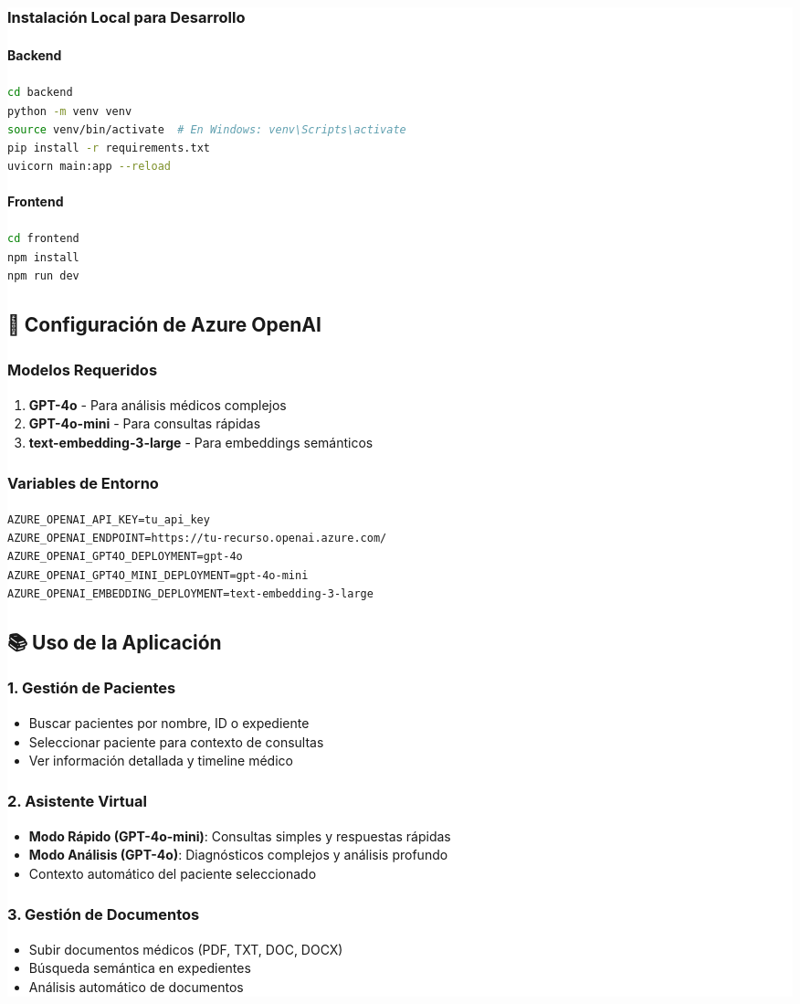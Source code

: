 ### Instalación Local para Desarrollo

#### Backend
```bash
cd backend
python -m venv venv
source venv/bin/activate  # En Windows: venv\Scripts\activate
pip install -r requirements.txt
uvicorn main:app --reload
```

#### Frontend
```bash
cd frontend
npm install
npm run dev
```

## 🔧 Configuración de Azure OpenAI

### Modelos Requeridos
1. **GPT-4o** - Para análisis médicos complejos
2. **GPT-4o-mini** - Para consultas rápidas
3. **text-embedding-3-large** - Para embeddings semánticos

### Variables de Entorno
```env
AZURE_OPENAI_API_KEY=tu_api_key
AZURE_OPENAI_ENDPOINT=https://tu-recurso.openai.azure.com/
AZURE_OPENAI_GPT4O_DEPLOYMENT=gpt-4o
AZURE_OPENAI_GPT4O_MINI_DEPLOYMENT=gpt-4o-mini
AZURE_OPENAI_EMBEDDING_DEPLOYMENT=text-embedding-3-large
```

## 📚 Uso de la Aplicación

### 1. Gestión de Pacientes
- Buscar pacientes por nombre, ID o expediente
- Seleccionar paciente para contexto de consultas
- Ver información detallada y timeline médico

### 2. Asistente Virtual
- **Modo Rápido (GPT-4o-mini)**: Consultas simples y respuestas rápidas
- **Modo Análisis (GPT-4o)**: Diagnósticos complejos y análisis profundo
- Contexto automático del paciente seleccionado

### 3. Gestión de Documentos
- Subir documentos médicos (PDF, TXT, DOC, DOCX)
- Búsqueda semántica en expedientes
- Análisis automático de documentos
